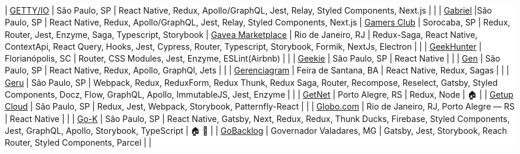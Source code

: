 | [GETTY/IO](https://getty.io)                                                                  | São Paulo, SP                                                                                                       | React Native, Redux, Apollo/GraphQL, Jest, Relay, Styled Components, Next.js                                                                                                                                         |          |
| [Gabriel](https://www.gabriel.com.br/)                                         |São Paulo, SP                                                                                                  | React Native, Redux, Apollo/GraphQL, Jest, Relay, Styled Components, Next.js 
| [Gamers Club](https://vagas.gamersclub.com.br)                                                | Sorocaba, SP                                                                                                        | Redux, Router, Jest, Enzyme, Saga, Typescript, Storybook
| [Gavea Marketplace](https://gavea.com/)                                                | Rio de Janeiro, RJ                                                                                                        | Redux-Saga, React Native, ContextApi, React Query, Hooks, Jest, Cypress, Router, Typescript, Storybook, Formik, NextJs, Electron                                                                                                                                                              |          |
| [GeekHunter](https://www.geekhunter.com.br/carreiras)                                         | Florianópolis, SC                                                                                                   | Router, CSS Modules, Jest, Enzyme, ESLint(Airbnb)                                                                                                                                                                    |          |
| [Geekie](http://www.geekie.com.br/)                                                           | São Paulo, SP                                                                                                       | React Native                                                                                                                                                                                                         |          |
| [Gen](https://genshopp.dinbrasil.com.br/gen/)                                                 | São Paulo, SP                                                                                                       | React Native, Redux, Apollo, GraphQl, Jets                                                                                                                                                                           |          |
| [Gerenciagram](https://gerenciagram.com.br)                                                   | Feira de Santana, BA                                                                                                | React Native, Redux, Sagas                                                                                                                                                                                           |          |
| [Geru](https://geru.com.br/)                                                                  | São Paulo, SP                                                                                                       | Webpack, Redux, ReduxForm, Redux Thunk, Redux Saga, Router, Recompose, Reselect, Gatsby, Styled Components, Docz, Flow, GraphQL, Apollo, ImmutableJS, Jest, Enzyme                                                   |          |
| [GetNet](https://site.getnet.com.br/)                                                         | Porto Alegre, RS                                                                                                    | Redux, Node                                                                                                                                                                                                          | 🏠       |
| [Getup Cloud](https://getupcloud.com/)                                                        | São Paulo, SP                                                                                                       | Redux, Jest, Webpack, Storybook, Patternfly-React                                                                                                                                                                    |          |
| [Globo.com](https://talentos.globo.com/)                                                      | Rio de Janeiro, RJ, Porto Alegre — RS                                                                               | React Native                                                                                                                                                                                                         |          |
| [Go-K](https://gok.digital)                                                                   | São Paulo, SP                                                                                                       | React Native, Gatsby, Next, Redux, Redux, Thunk Ducks, Firebase, Styled Components, Jest, GraphQL, Apollo, Storybook, TypeScript                                                                                     | 🏠 🏢    |
| [GoBacklog](https://gobacklog.com/)                                                           | Governador Valadares, MG                                                                                            | Gatsby, Jest, Storybook, Reach Router, Styled Components, Parcel                                                                                                                                                     |          |